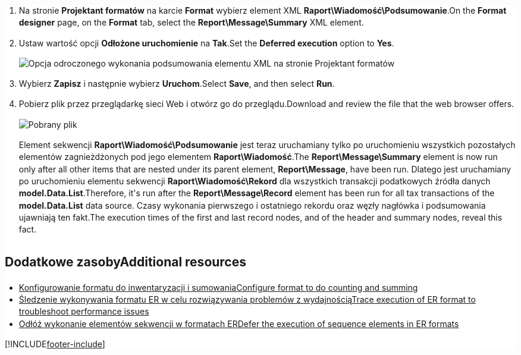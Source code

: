 1. <span data-ttu-id="85740-260">Na stronie **Projektant formatów** na karcie **Format** wybierz element XML **Raport\\Wiadomość\\Podsumowanie**.</span><span class="sxs-lookup"><span data-stu-id="85740-260">On the **Format designer** page, on the **Format** tab, select the **Report\\Message\\Summary** XML element.</span></span>
2. <span data-ttu-id="85740-261">Ustaw wartość opcji **Odłożone uruchomienie** na **Tak**.</span><span class="sxs-lookup"><span data-stu-id="85740-261">Set the **Deferred execution** option to **Yes**.</span></span>

    ![Opcja odroczonego wykonania podsumowania elementu XML na stronie Projektant formatów](./media/ER-DeferredXml-Format5.png)

3. <span data-ttu-id="85740-263">Wybierz **Zapisz** i następnie wybierz **Uruchom**.</span><span class="sxs-lookup"><span data-stu-id="85740-263">Select **Save**, and then select **Run**.</span></span>
4. <span data-ttu-id="85740-264">Pobierz plik przez przeglądarkę sieci Web i otwórz go do przeglądu.</span><span class="sxs-lookup"><span data-stu-id="85740-264">Download and review the file that the web browser offers.</span></span>

    ![Pobrany plik](./media/ER-DeferredXml-Run4.png)

    <span data-ttu-id="85740-266">Element sekwencji **Raport\\Wiadomość\\Podsumowanie** jest teraz uruchamiany tylko po uruchomieniu wszystkich pozostałych elementów zagnieżdżonych pod jego elementem **Raport\\Wiadomość**.</span><span class="sxs-lookup"><span data-stu-id="85740-266">The **Report\\Message\\Summary** element is now run only after all other items that are nested under its parent element, **Report\\Message**, have been run.</span></span> <span data-ttu-id="85740-267">Dlatego jest uruchamiany po uruchomieniu elementu sekwencji **Raport\\Wiadomość\\Rekord** dla wszystkich transakcji podatkowych źródła danych **model.Data.List**.</span><span class="sxs-lookup"><span data-stu-id="85740-267">Therefore, it's run after the **Report\\Message\\Record** element has been run for all tax transactions of the **model.Data.List** data source.</span></span> <span data-ttu-id="85740-268">Czasy wykonania pierwszego i ostatniego rekordu oraz węzły nagłówka i podsumowania ujawniają ten fakt.</span><span class="sxs-lookup"><span data-stu-id="85740-268">The execution times of the first and last record nodes, and of the header and summary nodes, reveal this fact.</span></span>

## <a name="additional-resources"></a><span data-ttu-id="85740-269">Dodatkowe zasoby</span><span class="sxs-lookup"><span data-stu-id="85740-269">Additional resources</span></span>

- [<span data-ttu-id="85740-270">Konfigurowanie formatu do inwentaryzacji i sumowania</span><span class="sxs-lookup"><span data-stu-id="85740-270">Configure format to do counting and summing</span></span>](./tasks/er-format-counting-summing-1.md)
- [<span data-ttu-id="85740-271">Śledzenie wykonywania formatu ER w celu rozwiązywania problemów z wydajnością</span><span class="sxs-lookup"><span data-stu-id="85740-271">Trace execution of ER format to troubleshoot performance issues</span></span>](trace-execution-er-troubleshoot-perf.md)
- [<span data-ttu-id="85740-272">Odłóż wykonanie elementów sekwencji w formatach ER</span><span class="sxs-lookup"><span data-stu-id="85740-272">Defer the execution of sequence elements in ER formats</span></span>](er-defer-sequence-element.md#Example)


[!INCLUDE[footer-include](../../../includes/footer-banner.md)]